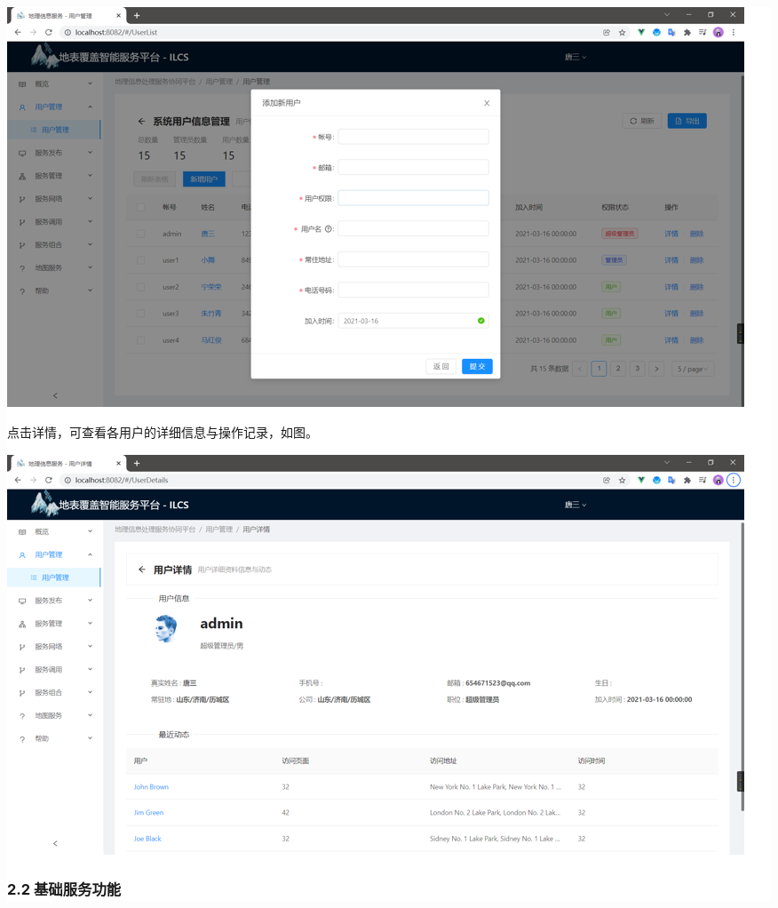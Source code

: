 ![](img/ILCS系统说明文档/img-2023-03-12-19-59-15.png)

点击详情，可查看各用户的详细信息与操作记录，如图。

![](img/ILCS系统说明文档/img-2023-03-12-19-59-25.png)
### 2.2 基础服务功能
